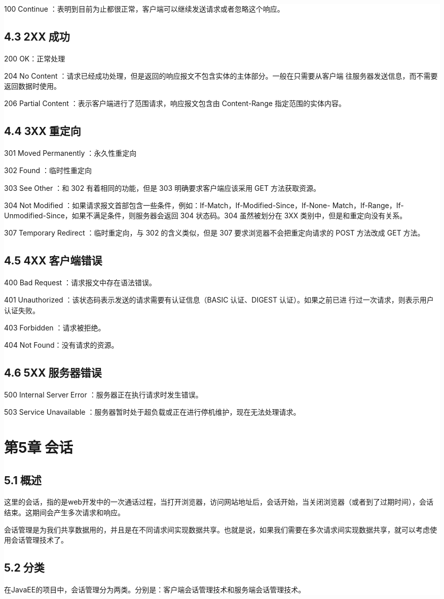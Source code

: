100 Continue ：表明到目前为止都很正常，客户端可以继续发送请求或者忽略这个响应。

## 4.3 2XX 成功

200 OK：正常处理

204 No Content ：请求已经成功处理，但是返回的响应报文不包含实体的主体部分。一般在只需要从客户端
往服务器发送信息，而不需要返回数据时使用。

206 Partial Content ：表示客户端进行了范围请求，响应报文包含由 Content-Range 指定范围的实体内容。

## 4.4 3XX 重定向

301 Moved Permanently ：永久性重定向

302 Found ：临时性重定向

303 See Other ：和 302 有着相同的功能，但是 303 明确要求客户端应该采用 GET 方法获取资源。

304 Not Modified ：如果请求报文首部包含一些条件，例如：If-Match，If-Modified-Since，If-None-
Match，If-Range，If-Unmodified-Since，如果不满足条件，则服务器会返回 304 状态码。304 虽然被划分在 3XX 类别中，但是和重定向没有关系。

307 Temporary Redirect ：临时重定向，与 302 的含义类似，但是 307 要求浏览器不会把重定向请求的
POST 方法改成 GET 方法。

## 4.5 4XX 客户端错误

400 Bad Request ：请求报文中存在语法错误。

401 Unauthorized ：该状态码表示发送的请求需要有认证信息（BASIC 认证、DIGEST 认证）。如果之前已进
行过一次请求，则表示用户认证失败。

403 Forbidden ：请求被拒绝。

404 Not Found：没有请求的资源。

## 4.6 5XX 服务器错误

500 Internal Server Error ：服务器正在执行请求时发生错误。

503 Service Unavailable ：服务器暂时处于超负载或正在进行停机维护，现在无法处理请求。

# 第5章 会话

## 5.1 概述

这里的会话，指的是web开发中的一次通话过程，当打开浏览器，访问网站地址后，会话开始，当关闭浏览器（或者到了过期时间），会话结束。这期间会产生多次请求和响应。

会话管理是为我们共享数据用的，并且是在不同请求间实现数据共享。也就是说，如果我们需要在多次请求间实现数据共享，就可以考虑使用会话管理技术了。

## 5.2 分类

在JavaEE的项目中，会话管理分为两类。分别是：客户端会话管理技术和服务端会话管理技术。
